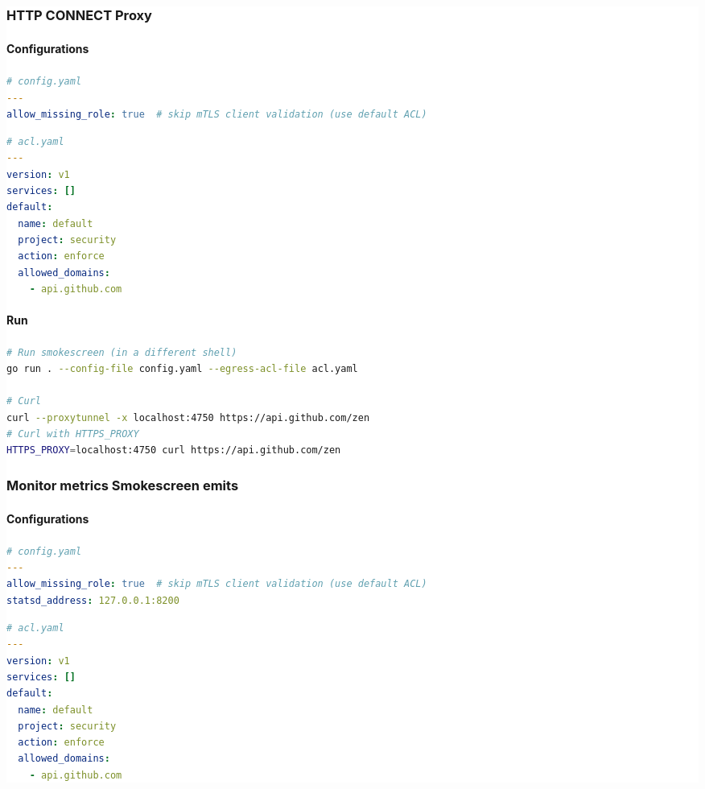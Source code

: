 ### HTTP CONNECT Proxy

#### Configurations

```yaml
# config.yaml
---
allow_missing_role: true  # skip mTLS client validation (use default ACL)
```

```yaml
# acl.yaml
---
version: v1
services: []
default:
  name: default
  project: security
  action: enforce
  allowed_domains: 
    - api.github.com
```

#### Run

```bash
# Run smokescreen (in a different shell)
go run . --config-file config.yaml --egress-acl-file acl.yaml

# Curl
curl --proxytunnel -x localhost:4750 https://api.github.com/zen
# Curl with HTTPS_PROXY
HTTPS_PROXY=localhost:4750 curl https://api.github.com/zen
```

### Monitor metrics Smokescreen emits

#### Configurations

```yaml
# config.yaml
---
allow_missing_role: true  # skip mTLS client validation (use default ACL)
statsd_address: 127.0.0.1:8200
```

```yaml
# acl.yaml
---
version: v1
services: []
default:
  name: default
  project: security
  action: enforce
  allowed_domains: 
    - api.github.com
```
